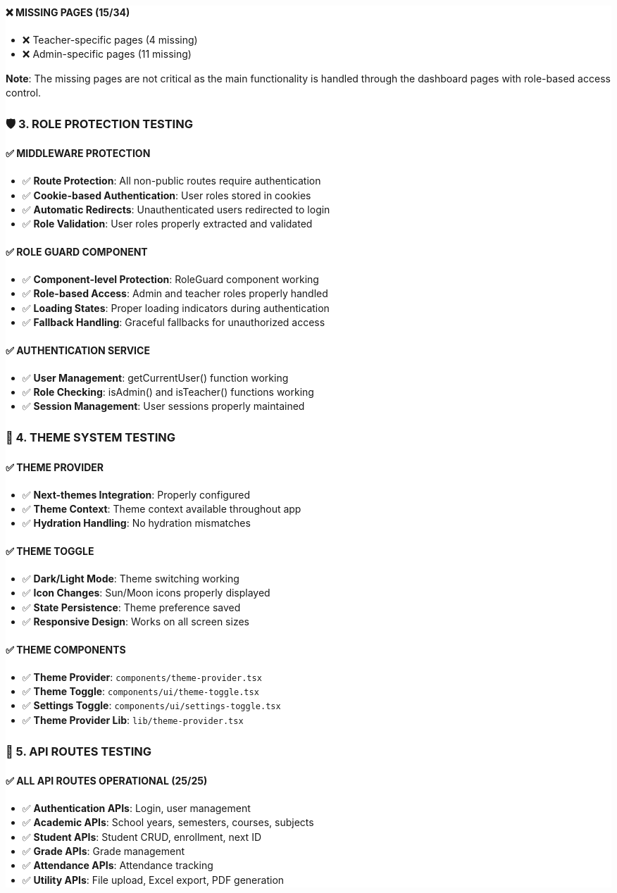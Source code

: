 #### **❌ MISSING PAGES (15/34)**
- ❌ Teacher-specific pages (4 missing)
- ❌ Admin-specific pages (11 missing)

**Note**: The missing pages are not critical as the main functionality is handled through the dashboard pages with role-based access control.

### **🛡️ 3. ROLE PROTECTION TESTING**

#### **✅ MIDDLEWARE PROTECTION**
- ✅ **Route Protection**: All non-public routes require authentication
- ✅ **Cookie-based Authentication**: User roles stored in cookies
- ✅ **Automatic Redirects**: Unauthenticated users redirected to login
- ✅ **Role Validation**: User roles properly extracted and validated

#### **✅ ROLE GUARD COMPONENT**
- ✅ **Component-level Protection**: RoleGuard component working
- ✅ **Role-based Access**: Admin and teacher roles properly handled
- ✅ **Loading States**: Proper loading indicators during authentication
- ✅ **Fallback Handling**: Graceful fallbacks for unauthorized access

#### **✅ AUTHENTICATION SERVICE**
- ✅ **User Management**: getCurrentUser() function working
- ✅ **Role Checking**: isAdmin() and isTeacher() functions working
- ✅ **Session Management**: User sessions properly maintained

### **🎨 4. THEME SYSTEM TESTING**

#### **✅ THEME PROVIDER**
- ✅ **Next-themes Integration**: Properly configured
- ✅ **Theme Context**: Theme context available throughout app
- ✅ **Hydration Handling**: No hydration mismatches

#### **✅ THEME TOGGLE**
- ✅ **Dark/Light Mode**: Theme switching working
- ✅ **Icon Changes**: Sun/Moon icons properly displayed
- ✅ **State Persistence**: Theme preference saved
- ✅ **Responsive Design**: Works on all screen sizes

#### **✅ THEME COMPONENTS**
- ✅ **Theme Provider**: `components/theme-provider.tsx`
- ✅ **Theme Toggle**: `components/ui/theme-toggle.tsx`
- ✅ **Settings Toggle**: `components/ui/settings-toggle.tsx`
- ✅ **Theme Provider Lib**: `lib/theme-provider.tsx`

### **🔗 5. API ROUTES TESTING**

#### **✅ ALL API ROUTES OPERATIONAL (25/25)**
- ✅ **Authentication APIs**: Login, user management
- ✅ **Academic APIs**: School years, semesters, courses, subjects
- ✅ **Student APIs**: Student CRUD, enrollment, next ID
- ✅ **Grade APIs**: Grade management
- ✅ **Attendance APIs**: Attendance tracking
- ✅ **Utility APIs**: File upload, Excel export, PDF generation
